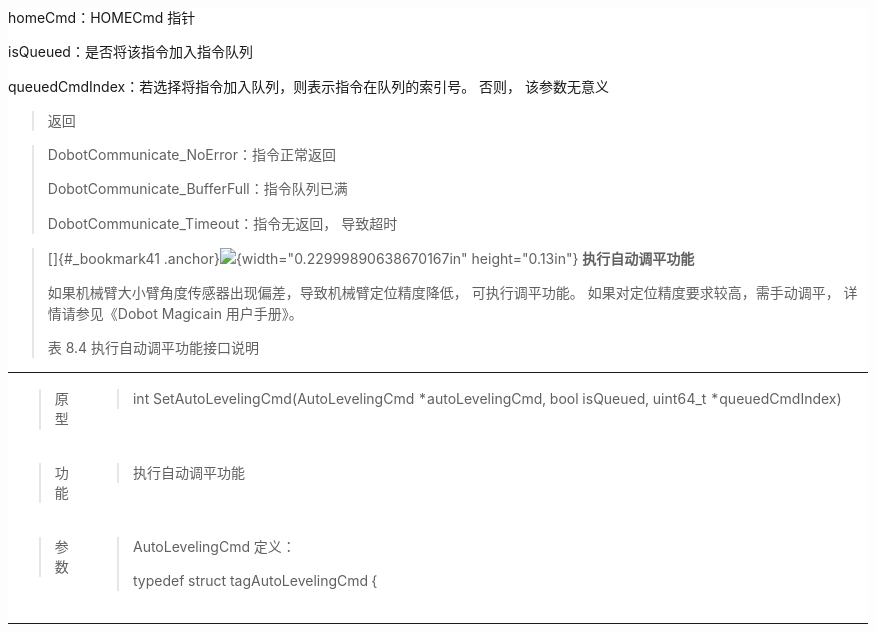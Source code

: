 <p>homeCmd：HOMECmd 指针</p>
<p>isQueued：是否将该指令加入指令队列</p>
<p>queuedCmdIndex：若选择将指令加入队列，则表示指令在队列的索引号。
否则， 该参数无意义</p>
</blockquote></td>
</tr>
<tr class="even">
<td><blockquote>
<p>返回</p>
</blockquote></td>
<td><blockquote>
<p>DobotCommunicate_NoError：指令正常返回</p>
<p>DobotCommunicate_BufferFull：指令队列已满</p>
<p>DobotCommunicate_Timeout：指令无返回， 导致超时</p>
</blockquote></td>
</tr>
</tbody>
</table>

> []{#_bookmark41
> .anchor}![](media/image205.png){width="0.22999890638670167in"
> height="0.13in"} **执行自动调平功能**
>
> 如果机械臂大小臂角度传感器出现偏差，导致机械臂定位精度降低，
> 可执行调平功能。 如果对定位精度要求较高，需手动调平，
> 详情请参见《Dobot Magicain 用户手册》。
>
> 表 8.4 执行自动调平功能接口说明

<table>
<colgroup>
<col style="width: 9%" />
<col style="width: 90%" />
</colgroup>
<tbody>
<tr class="odd">
<td><blockquote>
<p>原型</p>
</blockquote></td>
<td><blockquote>
<p>int SetAutoLevelingCmd(AutoLevelingCmd *autoLevelingCmd, bool
isQueued, uint64_t *queuedCmdIndex)</p>
</blockquote></td>
</tr>
<tr class="even">
<td><blockquote>
<p>功能</p>
</blockquote></td>
<td><blockquote>
<p>执行自动调平功能</p>
</blockquote></td>
</tr>
<tr class="odd">
<td><blockquote>
<p>参数</p>
</blockquote></td>
<td><blockquote>
<p>AutoLevelingCmd 定义：</p>
<p>typedef struct tagAutoLevelingCmd {</p>
</blockquote>
<table>
<colgroup>
<col style="width: 42%" />
<col style="width: 57%" />